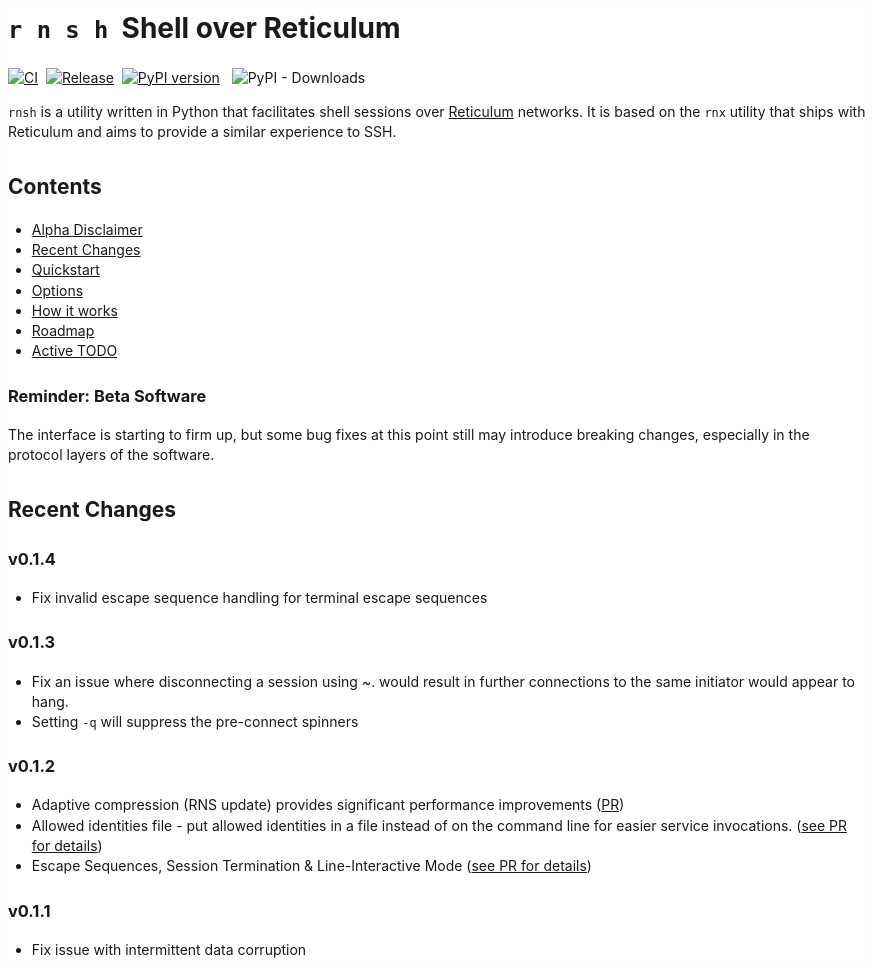 # `r n s h`  Shell over Reticulum 
[![CI](https://github.com/acehoss/rnsh/actions/workflows/python-package.yml/badge.svg)](https://github.com/acehoss/rnsh/actions/workflows/python-package.yml) 
[![Release](https://github.com/acehoss/rnsh/actions/workflows/python-publish.yml/badge.svg)](https://github.com/acehoss/rnsh/actions/workflows/python-publish.yml) 
[![PyPI version](https://badge.fury.io/py/rnsh.svg)](https://badge.fury.io/py/rnsh)  
![PyPI - Downloads](https://img.shields.io/pypi/dw/rnsh?color=informational&label=Installs&logo=pypi)

`rnsh` is a utility written in Python that facilitates shell 
sessions over [Reticulum](https://reticulum.network) networks. 
It is based on the `rnx` utility that ships with Reticulum and
aims to provide a similar experience to SSH.

## Contents

- [Alpha Disclaimer](#reminder--alpha-software)
- [Recent Changes](#recent-changes)
- [Quickstart](#quickstart)
- [Options](#options)
- [How it works](#how-it-works)
- [Roadmap](#roadmap)
- [Active TODO](#todo)

### Reminder: Beta Software
The interface is starting to firm up, but some bug fixes at this
point still may introduce breaking changes, especially in the
protocol layers of the software.

## Recent Changes
### v0.1.4
- Fix invalid escape sequence handling for terminal escape sequences

### v0.1.3
- Fix an issue where disconnecting a session using ~. would result in further connections to
  the same initiator would appear to hang.
- Setting `-q` will suppress the pre-connect spinners

### v0.1.2
- Adaptive compression (RNS update) provides significant performance improvements ([PR](https://github.com/acehoss/rnsh/pull/24))
- Allowed identities file - put allowed identities in a file instead of on the command
  line for easier service invocations. ([see PR for details](https://github.com/acehoss/rnsh/pull/25))
- Escape Sequences, Session Termination & Line-Interactive Mode ([see PR for details](https://github.com/acehoss/rnsh/pull/26))

### v0.1.1
- Fix issue with intermittent data corruption
